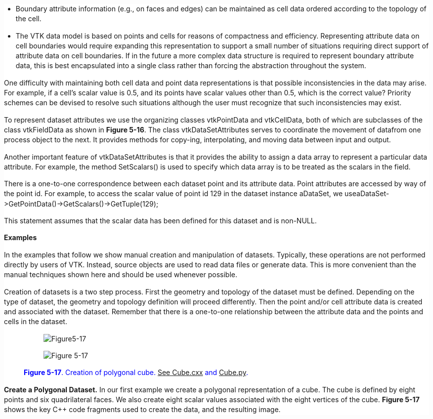* Boundary attribute information (e.g., on faces and edges) can be maintained as cell data ordered according to the topology of the cell.

* The VTK data model is based on points and cells for reasons of compactness and efficiency. Representing attribute data on cell boundaries would require expanding this representation to support a small number of situations requiring direct support of attribute data on cell boundaries. If in the future a more complex data structure is required to represent boundary attribute data, this is best encapsulated into a single class rather than forcing the abstraction throughout the system.

One difficulty with maintaining both cell data and point data representations is that possible inconsistencies in the data may arise. For example, if a cell’s scalar value is 0.5, and its points have scalar values other than 0.5, which is the correct value? Priority schemes can be devised to resolve such situations although the user must recognize that such inconsistencies may exist.

To represent dataset attributes we use the organizing classes vtkPointData and vtkCellData, both of which are subclasses of the class vtkFieldData as shown in **Figure 5-16**. The class vtkDataSetAttributes serves to coordinate the movement of datafrom one process object to the next. It provides methods for copy-ing, interpolating, and moving data between input and output.

Another important feature of vtkDataSetAttributes is that it provides the ability to assign a data array to represent a particular data attribute. For example, the method SetScalars() is used to specify which data array is to be treated as the scalars in the field.

There is a one-to-one correspondence between each dataset point and its attribute data. Point attributes are accessed by way of the point id. For example, to access the scalar value of point id 129 in the dataset instance aDataSet, we useaDataSet->GetPointData()->GetScalars()->GetTuple(129);

This statement assumes that the scalar data has been defined for this dataset and is non-NULL.

**Examples**

In the examples that follow we show manual creation and manipulation of datasets. Typically, these operations are not performed directly by users of VTK. Instead, source objects are used to read data files or generate data. This is more convenient than the manual techniques shown here and should be used whenever possible.

Creation of datasets is a two step process. First the geometry and topology of the dataset must be defined. Depending on the type of dataset, the geometry and topology definition will proceed differently. Then the point and/or cell attribute data is created and associated with the dataset. Remember that there is a one-to-one relationship between the attribute data and the points and cells in the dataset.

<figure>
  <figure id="Figure 5-17">
    <img src="https://raw.githubusercontent.com/lorensen/VTKExamples/master/src/VTKBook/Figures/Figure5-17.png?raw=true width="640" alt="Figure5-17">
  </figure>
  <figure id="Figure 5-17">
    <img src="https://raw.githubusercontent.com/lorensen/VTKExamples/master/src/Testing/Baseline/Cxx/GeometricObjects/TestCube.png?raw=true width="640" alt="Figure 5-17">
  </figure>
  <figcaption style="color:blue"><b>Figure 5-17</b>. Creation of polygonal cube. <a href="../../Cxx/GeometricObjects/Cube" title="Cube"> See Cube.cxx</a> and <a href="../../Python/GeometricObjects/Cube" title="Cube"> Cube.py</a>.</figcaption>
</figure>

**Create a Polygonal Dataset.** In our first example we create a polygonal representation of a cube. The cube is defined by eight points and six quadrilateral faces. We also create eight scalar values associated with the eight vertices of the cube. **Figure 5-17** shows the key C++ code fragments used to create the data, and the resulting image.
